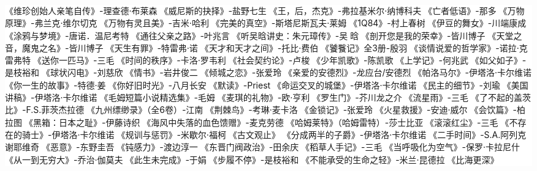 《维珍创始人亲笔自传》-理查德·布莱森
《威尼斯的抉择》-盐野七生
《王，后，杰克》-弗拉基米尔·纳博科夫
《亡者低语》-那多
《万物原理》-弗兰克·维尔切克
《万物有灵且美》-吉米·哈利
《完美的真空》-斯塔尼斯瓦夫·莱姆
《1Q84》-村上春树
《伊豆的舞女》-川端康成
《涂鸦与梦境》-唐诺．温尼考特
《通往父亲之路》-叶兆言
《听吴晗讲史：朱元璋传》-吴 晗
《剖开您是我的荣幸》-皆川博子
《天堂之音，魔鬼之名》-皆川博子
《天生有罪》-特雷弗·诺
《天才和天才之间》-托比·费伯
《饕餮记》全3册-殷羽
《谈情说爱的哲学家》-诺拉·克雷弗特
《送你一匹马》-三毛
《时间的秩序》-卡洛·罗韦利
《社会契约论》-卢梭
《少年凯歌》-陈凯歌
《上学记》-何兆武
《如父如子》-是枝裕和
《球状闪电》-刘慈欣
《情书》-岩井俊二
《倾城之恋》-张爱玲
《亲爱的安德烈》-龙应台/安德烈
《帕洛马尔》-伊塔洛·卡尔维诺
《你一生的故事》-特德·姜
《你好旧时光》-八月长安
《默读》-Priest
《命运交叉的城堡》-伊塔洛·卡尔维诺
《民主的细节》-刘瑜
《美国讲稿》-伊塔洛·卡尔维诺
《毛姆短篇小说精选集》-毛姆
《麦琪的礼物》-欧·亨利
《罗生门》-芥川龙之介
《流星雨》-三毛
《了不起的盖茨比》-F.S.菲茨杰拉德
《九州缥缈录》（全6卷）-江南
《荆棘鸟》-考琳·麦卡洛
《金锁记》-张爱玲
《火星救援》-安迪·威尔
《会饮篇》-柏拉图
《黑箱：日本之耻》-伊藤诗织
《海风中失落的血色馈赠》-麦克劳德
《哈姆莱特》（哈姆雷特）-莎士比亚
《滚滚红尘》-三毛
《不存在的骑士》-伊塔洛·卡尔维诺
《规训与惩罚》-米歇尔·福柯
《古文观止》
《分成两半的子爵》-伊塔洛·卡尔维诺
《二手时间》-S.A.阿列克谢耶维奇
《恶意》-东野圭吾
《钝感力》-渡边淳一
《东晋门阀政治》-田余庆
《稻草人手记》-三毛
《当呼吸化为空气》-保罗·卡拉尼什
《从一到无穷大》-乔治·伽莫夫
《此生未完成》-于娟
《步履不停》-是枝裕和
《不能承受的生命之轻》-米兰·昆德拉
《比海更深》